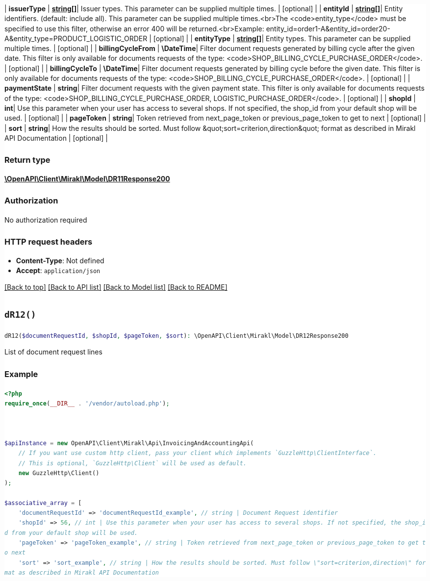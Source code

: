 | **issuerType** | [**string[]**](../Model/string.md)| Issuer types. This parameter can be supplied multiple times. | [optional] |
| **entityId** | [**string[]**](../Model/string.md)| Entity identifiers. (default: include all). This parameter can be supplied multiple times.&lt;br&gt;The &lt;code&gt;entity_type&lt;/code&gt; must be specified to use this filter, otherwise an error 400 will be returned.&lt;br&gt;Example: entity_id&#x3D;order1-A&amp;entity_id&#x3D;order20-A&amp;entity_type&#x3D;PRODUCT_LOGISTIC_ORDER | [optional] |
| **entityType** | [**string[]**](../Model/string.md)| Entity types. This parameter can be supplied multiple times. | [optional] |
| **billingCycleFrom** | **\DateTime**| Filter document requests generated by billing cycle after the given date. This filter is only available for documents requests of the type: &lt;code&gt;SHOP_BILLING_CYCLE_PURCHASE_ORDER&lt;/code&gt;. | [optional] |
| **billingCycleTo** | **\DateTime**| Filter document requests generated by billing cycle before the given date. This filter is only available for documents requests of the type: &lt;code&gt;SHOP_BILLING_CYCLE_PURCHASE_ORDER&lt;/code&gt;. | [optional] |
| **paymentState** | **string**| Filter document requests with the given payment state. This filter is only available for documents requests of the type: &lt;code&gt;SHOP_BILLING_CYCLE_PURCHASE_ORDER, LOGISTIC_PURCHASE_ORDER&lt;/code&gt;. | [optional] |
| **shopId** | **int**| Use this parameter when your user has access to several shops. If not specified, the shop_id from your default shop will be used. | [optional] |
| **pageToken** | **string**| Token retrieved from next_page_token or previous_page_token to get to next | [optional] |
| **sort** | **string**| How the results should be sorted. Must follow \&quot;sort&#x3D;criterion,direction\&quot; format as described in Mirakl API Documentation | [optional] |

### Return type

[**\OpenAPI\Client\Mirakl\Model\DR11Response200**](../Model/DR11Response200.md)

### Authorization

No authorization required

### HTTP request headers

- **Content-Type**: Not defined
- **Accept**: `application/json`

[[Back to top]](#) [[Back to API list]](../../README.md#endpoints)
[[Back to Model list]](../../README.md#models)
[[Back to README]](../../README.md)

## `dR12()`

```php
dR12($documentRequestId, $shopId, $pageToken, $sort): \OpenAPI\Client\Mirakl\Model\DR12Response200
```

List of document request lines



### Example

```php
<?php
require_once(__DIR__ . '/vendor/autoload.php');



$apiInstance = new OpenAPI\Client\Mirakl\Api\InvoicingAndAccountingApi(
    // If you want use custom http client, pass your client which implements `GuzzleHttp\ClientInterface`.
    // This is optional, `GuzzleHttp\Client` will be used as default.
    new GuzzleHttp\Client()
);

$associative_array = [
    'documentRequestId' => 'documentRequestId_example', // string | Document Request identifier
    'shopId' => 56, // int | Use this parameter when your user has access to several shops. If not specified, the shop_id from your default shop will be used.
    'pageToken' => 'pageToken_example', // string | Token retrieved from next_page_token or previous_page_token to get to next
    'sort' => 'sort_example', // string | How the results should be sorted. Must follow \"sort=criterion,direction\" format as described in Mirakl API Documentation
```